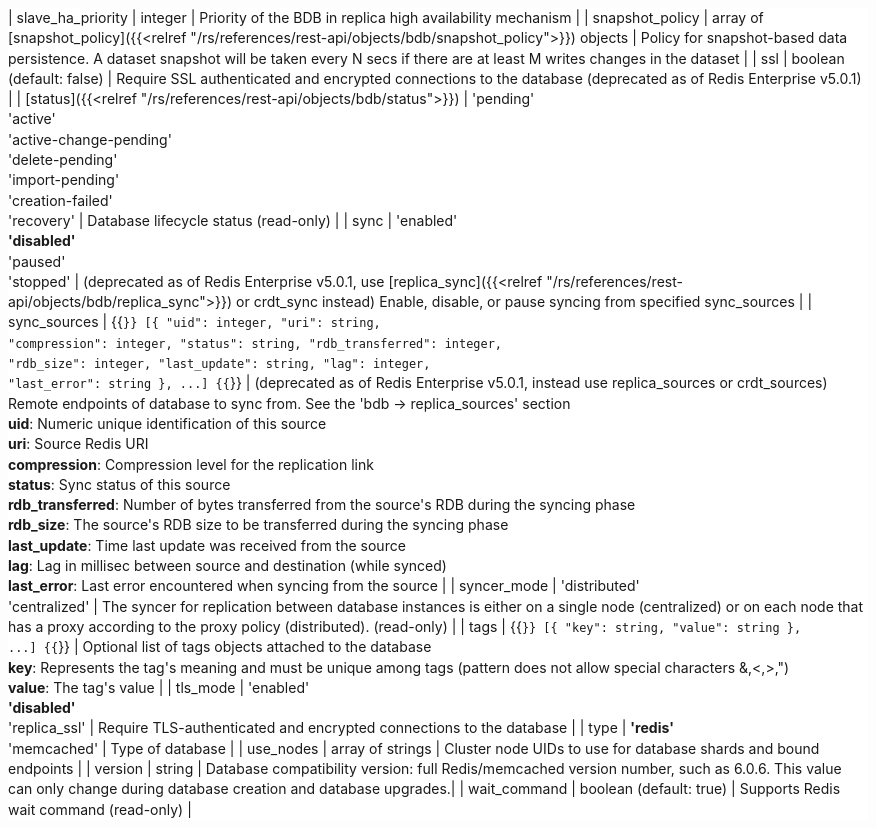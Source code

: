 | slave_ha_priority | integer | Priority of the BDB in replica high availability mechanism |
| snapshot_policy | array of [snapshot_policy]({{<relref "/rs/references/rest-api/objects/bdb/snapshot_policy">}}) objects | Policy for snapshot-based data persistence. A dataset snapshot will be taken every N secs if there are at least M writes changes in the dataset |
| ssl | boolean (default:&nbsp;false) | Require SSL authenticated and encrypted connections to the database (deprecated as of Redis Enterprise v5.0.1) |
| [status]({{<relref "/rs/references/rest-api/objects/bdb/status">}}) | 'pending'<br />'active'<br />'active-change-pending'<br />'delete-pending'<br />'import-pending'<br />'creation-failed'<br />'recovery' | Database lifecycle status (read-only) |
| sync | 'enabled'<br /> **'disabled'** <br />'paused'<br />'stopped' | (deprecated as of Redis Enterprise v5.0.1, use [replica_sync]({{<relref "/rs/references/rest-api/objects/bdb/replica_sync">}}) or crdt_sync instead) Enable, disable, or pause syncing from specified sync_sources |
| sync_sources | {{<code>}}
[{
  "uid": integer,
  "uri": string,
  "compression": integer,
  "status": string,
  "rdb_transferred": integer,
  "rdb_size": integer,
  "last_update": string,
  "lag": integer,
  "last_error": string
}, ...]
{{</code>}} | (deprecated as of Redis Enterprise v5.0.1, instead use replica_sources or crdt_sources) Remote endpoints of database to sync from. See the 'bdb -\> replica_sources' section<br />**uid**: Numeric unique identification of this source<br />**uri**: Source Redis URI<br />**compression**: Compression level for the replication link<br />**status**: Sync status of this source<br />**rdb_transferred**: Number of bytes transferred from the source's RDB during the syncing phase<br />**rdb_size**: The source's RDB size to be transferred during the syncing phase<br />**last_update**: Time last update was received from the source<br />**lag**: Lag in millisec between source and destination (while synced)<br />**last_error**: Last error encountered when syncing from the source |
| syncer_mode | 'distributed'<br />'centralized' | The syncer for replication between database instances is either on a single node (centralized) or on each node that has a proxy according to the proxy policy (distributed). (read-only) |
| tags | {{<code>}}	
[{
  "key": string,
  "value": string
}, ...]
{{</code>}} | Optional list of tags objects attached to the database<br />**key**: Represents the tag's meaning and must be unique among tags (pattern does not allow special characters &,\<,>,")<br />**value**: The tag's value |
| tls_mode | 'enabled'<br /> **'disabled'** <br />'replica_ssl' | Require TLS-authenticated and encrypted connections to the database |
| type | **'redis'** <br />'memcached' | Type of database |
| use_nodes | array of strings | Cluster node UIDs to use for database shards and bound endpoints |
| version | string | Database compatibility version: full Redis/memcached version number, such as 6.0.6. This value can only change during database creation and database upgrades.|
| wait_command | boolean (default:&nbsp;true) | Supports Redis wait command (read-only) |



